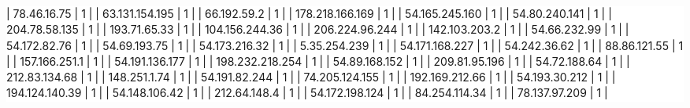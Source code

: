 | 78.46.16.75           | 1                    |
| 63.131.154.195        | 1                    |
| 66.192.59.2           | 1                    |
| 178.218.166.169       | 1                    |
| 54.165.245.160        | 1                    |
| 54.80.240.141         | 1                    |
| 204.78.58.135         | 1                    |
| 193.71.65.33          | 1                    |
| 104.156.244.36        | 1                    |
| 206.224.96.244        | 1                    |
| 142.103.203.2         | 1                    |
| 54.66.232.99          | 1                    |
| 54.172.82.76          | 1                    |
| 54.69.193.75          | 1                    |
| 54.173.216.32         | 1                    |
| 5.35.254.239          | 1                    |
| 54.171.168.227        | 1                    |
| 54.242.36.62          | 1                    |
| 88.86.121.55          | 1                    |
| 157.166.251.1         | 1                    |
| 54.191.136.177        | 1                    |
| 198.232.218.254       | 1                    |
| 54.89.168.152         | 1                    |
| 209.81.95.196         | 1                    |
| 54.72.188.64          | 1                    |
| 212.83.134.68         | 1                    |
| 148.251.1.74          | 1                    |
| 54.191.82.244         | 1                    |
| 74.205.124.155        | 1                    |
| 192.169.212.66        | 1                    |
| 54.193.30.212         | 1                    |
| 194.124.140.39        | 1                    |
| 54.148.106.42         | 1                    |
| 212.64.148.4          | 1                    |
| 54.172.198.124        | 1                    |
| 84.254.114.34         | 1                    |
| 78.137.97.209         | 1                    |